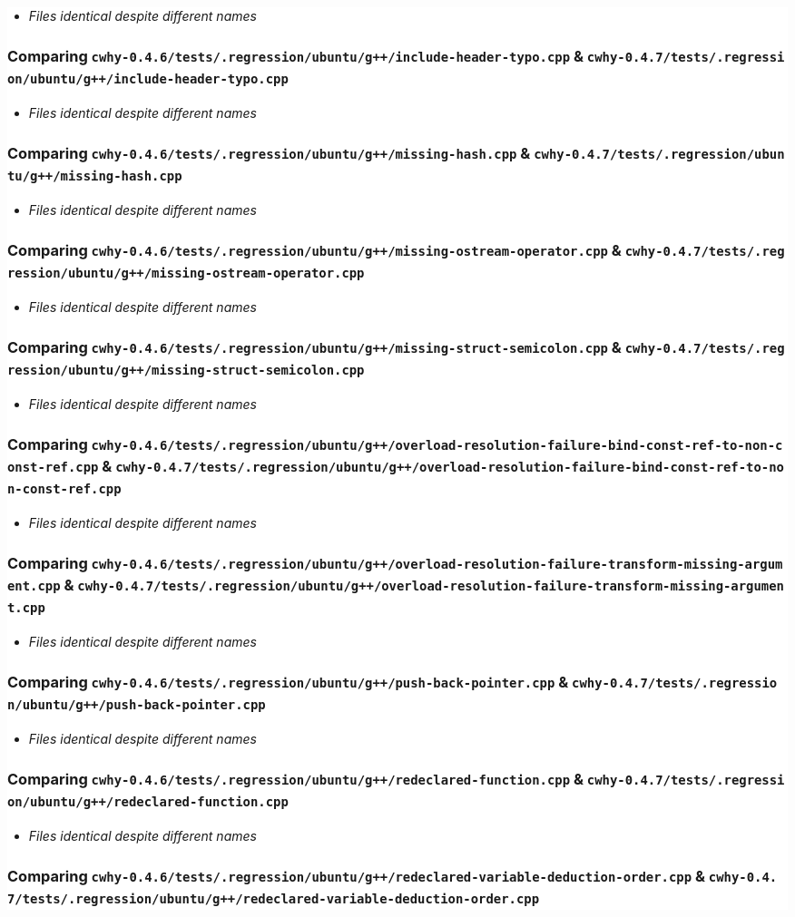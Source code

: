  * *Files identical despite different names*

### Comparing `cwhy-0.4.6/tests/.regression/ubuntu/g++/include-header-typo.cpp` & `cwhy-0.4.7/tests/.regression/ubuntu/g++/include-header-typo.cpp`

 * *Files identical despite different names*

### Comparing `cwhy-0.4.6/tests/.regression/ubuntu/g++/missing-hash.cpp` & `cwhy-0.4.7/tests/.regression/ubuntu/g++/missing-hash.cpp`

 * *Files identical despite different names*

### Comparing `cwhy-0.4.6/tests/.regression/ubuntu/g++/missing-ostream-operator.cpp` & `cwhy-0.4.7/tests/.regression/ubuntu/g++/missing-ostream-operator.cpp`

 * *Files identical despite different names*

### Comparing `cwhy-0.4.6/tests/.regression/ubuntu/g++/missing-struct-semicolon.cpp` & `cwhy-0.4.7/tests/.regression/ubuntu/g++/missing-struct-semicolon.cpp`

 * *Files identical despite different names*

### Comparing `cwhy-0.4.6/tests/.regression/ubuntu/g++/overload-resolution-failure-bind-const-ref-to-non-const-ref.cpp` & `cwhy-0.4.7/tests/.regression/ubuntu/g++/overload-resolution-failure-bind-const-ref-to-non-const-ref.cpp`

 * *Files identical despite different names*

### Comparing `cwhy-0.4.6/tests/.regression/ubuntu/g++/overload-resolution-failure-transform-missing-argument.cpp` & `cwhy-0.4.7/tests/.regression/ubuntu/g++/overload-resolution-failure-transform-missing-argument.cpp`

 * *Files identical despite different names*

### Comparing `cwhy-0.4.6/tests/.regression/ubuntu/g++/push-back-pointer.cpp` & `cwhy-0.4.7/tests/.regression/ubuntu/g++/push-back-pointer.cpp`

 * *Files identical despite different names*

### Comparing `cwhy-0.4.6/tests/.regression/ubuntu/g++/redeclared-function.cpp` & `cwhy-0.4.7/tests/.regression/ubuntu/g++/redeclared-function.cpp`

 * *Files identical despite different names*

### Comparing `cwhy-0.4.6/tests/.regression/ubuntu/g++/redeclared-variable-deduction-order.cpp` & `cwhy-0.4.7/tests/.regression/ubuntu/g++/redeclared-variable-deduction-order.cpp`
